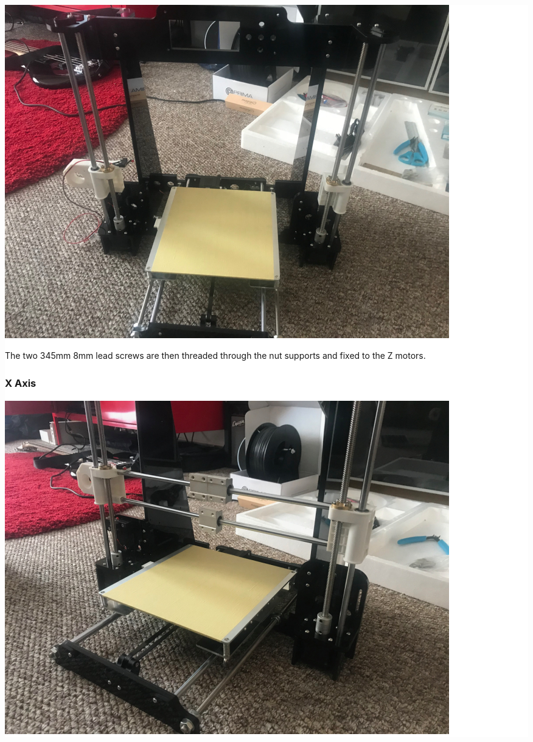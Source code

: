 ![](https://github.com/mikepthomas/mikepthomas.github.io/raw/develop/src/img/printer/15-lead-screws.jpg)

The two 345mm 8mm lead screws are then threaded through the nut supports and fixed to the Z motors.

### X Axis

![](https://github.com/mikepthomas/mikepthomas.github.io/raw/develop/src/img/printer/16-x-axis-rods.jpg)
